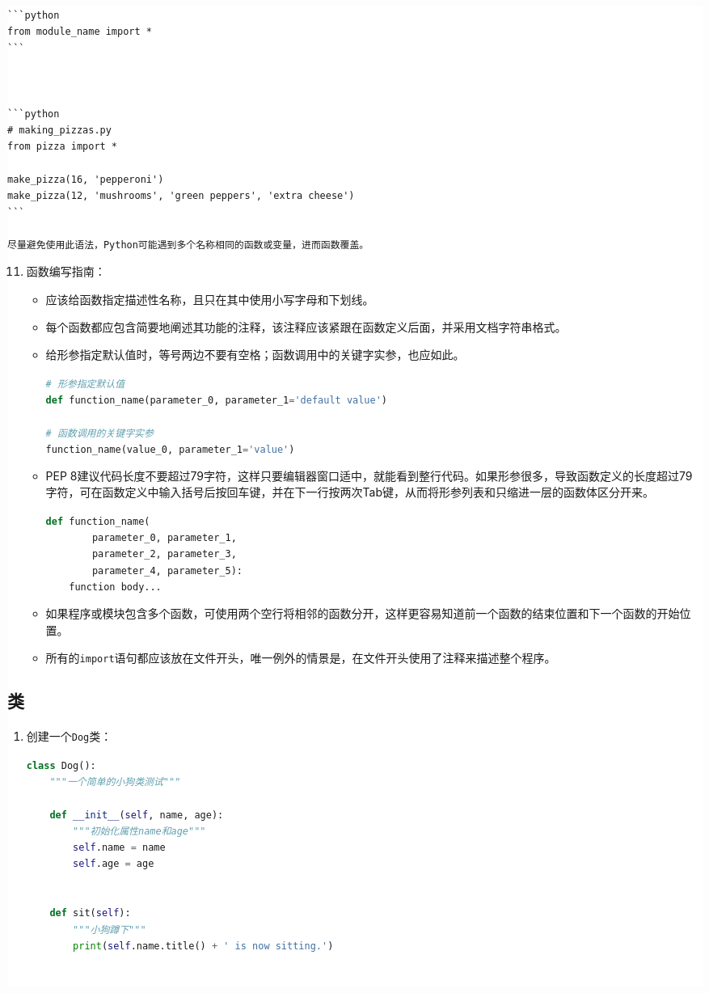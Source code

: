     ```python
    from module_name import *
    ```

    

    ```python
    # making_pizzas.py
    from pizza import *
    
    make_pizza(16, 'pepperoni')
    make_pizza(12, 'mushrooms', 'green peppers', 'extra cheese')
    ```

    尽量避免使用此语法，Python可能遇到多个名称相同的函数或变量，进而函数覆盖。

11. 函数编写指南：

    * 应该给函数指定描述性名称，且只在其中使用小写字母和下划线。

    * 每个函数都应包含简要地阐述其功能的注释，该注释应该紧跟在函数定义后面，并采用文档字符串格式。

    * 给形参指定默认值时，等号两边不要有空格；函数调用中的关键字实参，也应如此。

      ```python
      # 形参指定默认值
      def function_name(parameter_0, parameter_1='default value')
      
      # 函数调用的关键字实参
      function_name(value_0, parameter_1='value')
      ```

    * PEP 8建议代码长度不要超过79字符，这样只要编辑器窗口适中，就能看到整行代码。如果形参很多，导致函数定义的长度超过79字符，可在函数定义中输入括号后按回车键，并在下一行按两次Tab键，从而将形参列表和只缩进一层的函数体区分开来。

      ```python
      def function_name(
              parameter_0, parameter_1, 
              parameter_2, parameter_3, 
              parameter_4, parameter_5):
          function body...
      ```

    * 如果程序或模块包含多个函数，可使用两个空行将相邻的函数分开，这样更容易知道前一个函数的结束位置和下一个函数的开始位置。

    * 所有的`import`语句都应该放在文件开头，唯一例外的情景是，在文件开头使用了注释来描述整个程序。

## 类

1. 创建一个`Dog`类：

   ```python
   class Dog():
       """一个简单的小狗类测试"""
   
       def __init__(self, name, age):
           """初始化属性name和age"""
           self.name = name
           self.age = age
   
   
       def sit(self):
           """小狗蹲下"""
           print(self.name.title() + ' is now sitting.')
   
       
   ```